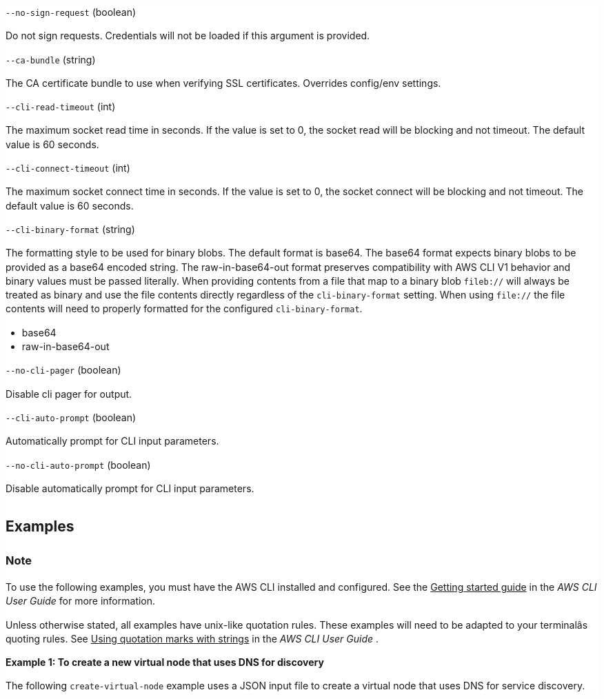 `--no-sign-request` (boolean)

Do not sign requests. Credentials will not be loaded if this argument is provided.

`--ca-bundle` (string)

The CA certificate bundle to use when verifying SSL certificates. Overrides config/env settings.

`--cli-read-timeout` (int)

The maximum socket read time in seconds. If the value is set to 0, the socket read will be blocking and not timeout. The default value is 60 seconds.

`--cli-connect-timeout` (int)

The maximum socket connect time in seconds. If the value is set to 0, the socket connect will be blocking and not timeout. The default value is 60 seconds.

`--cli-binary-format` (string)

The formatting style to be used for binary blobs. The default format is base64. The base64 format expects binary blobs to be provided as a base64 encoded string. The raw-in-base64-out format preserves compatibility with AWS CLI V1 behavior and binary values must be passed literally. When providing contents from a file that map to a binary blob `fileb://` will always be treated as binary and use the file contents directly regardless of the `cli-binary-format` setting. When using `file://` the file contents will need to properly formatted for the configured `cli-binary-format`.

- base64
- raw-in-base64-out

`--no-cli-pager` (boolean)

Disable cli pager for output.

`--cli-auto-prompt` (boolean)

Automatically prompt for CLI input parameters.

`--no-cli-auto-prompt` (boolean)

Disable automatically prompt for CLI input parameters.

## Examples

### Note

To use the following examples, you must have the AWS CLI installed and configured. See the [Getting started guide](https://docs.aws.amazon.com/cli/latest/userguide/cli-chap-getting-started.html) in the *AWS CLI User Guide* for more information.

Unless otherwise stated, all examples have unix-like quotation rules. These examples will need to be adapted to your terminalâs quoting rules. See [Using quotation marks with strings](https://docs.aws.amazon.com/cli/latest/userguide/cli-usage-parameters-quoting-strings.html) in the *AWS CLI User Guide* .

**Example 1: To create a new virtual node that uses DNS for discovery**

The following `create-virtual-node` example uses a JSON input file to create a virtual node that uses DNS for service discovery.
